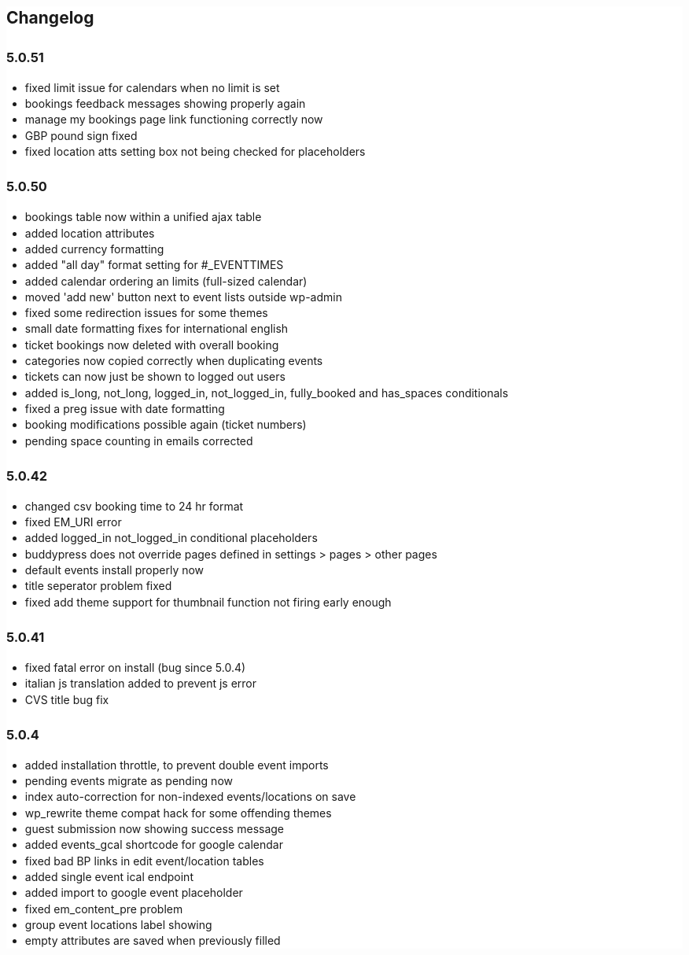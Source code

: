 ##  Changelog ##

### 5.0.51 ###
* fixed limit issue for calendars when no limit is set
* bookings feedback messages showing properly again
* manage my bookings page link functioning correctly now
* GBP pound sign fixed
* fixed location atts setting box not being checked for placeholders

### 5.0.50 ###
* bookings table now within a unified ajax table
* added location attributes
* added currency formatting
* added "all day" format setting for #_EVENTTIMES
* added calendar ordering an limits (full-sized calendar)
* moved 'add new' button next to event lists outside wp-admin
* fixed some redirection issues for some themes
* small date formatting fixes for international english
* ticket bookings now deleted with overall booking
* categories now copied correctly when duplicating events
* tickets can now just be shown to logged out users
* added is_long, not_long, logged_in, not_logged_in, fully_booked and has_spaces conditionals
* fixed a preg issue with date formatting
* booking modifications possible again (ticket numbers)
* pending space counting in emails corrected

### 5.0.42 ###
* changed csv booking time to 24 hr format
* fixed EM_URI error
* added logged_in not_logged_in conditional placeholders
* buddypress does not override pages defined in settings > pages > other pages
* default events install properly now
* title seperator problem fixed
* fixed add theme support for thumbnail function not firing early enough

### 5.0.41 ###
* fixed fatal error on install (bug since 5.0.4)
* italian js translation added to prevent js error
* CVS title bug fix

### 5.0.4 ###
* added installation throttle, to prevent double event imports
* pending events migrate as pending now
* index auto-correction for non-indexed events/locations on save
* wp_rewrite theme compat hack for some offending themes
* guest submission now showing success message
* added events_gcal shortcode for google calendar
* fixed bad BP links in edit event/location tables
* added single event ical endpoint
* added import to google event placeholder
* fixed em_content_pre problem
* group event locations label showing
* empty attributes are saved when previously filled
